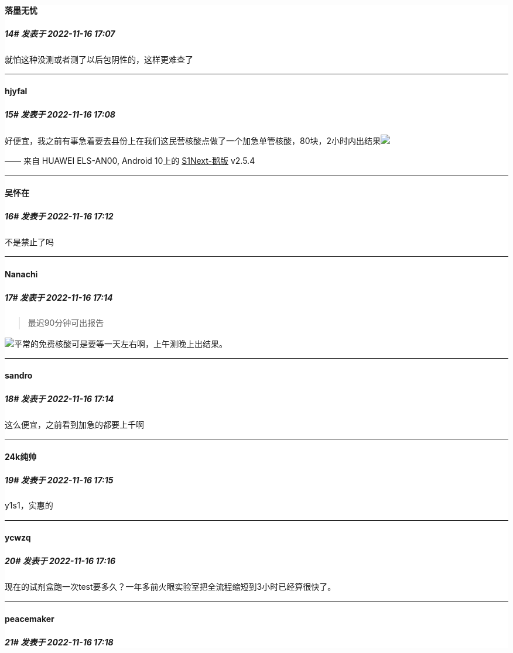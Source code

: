 ####  落墨无忧  
##### 14#       发表于 2022-11-16 17:07

就怕这种没测或者测了以后包阴性的，这样更难查了

*****

####  hjyfal  
##### 15#       发表于 2022-11-16 17:08

好便宜，我之前有事急着要去县份上在我们这民营核酸点做了一个加急单管核酸，80块，2小时内出结果<img src="https://static.saraba1st.com/image/smiley/face2017/068.png" referrerpolicy="no-referrer">

—— 来自 HUAWEI ELS-AN00, Android 10上的 [S1Next-鹅版](https://github.com/ykrank/S1-Next/releases) v2.5.4

*****

####  吴怀在  
##### 16#       发表于 2022-11-16 17:12

不是禁止了吗

*****

####  Nanachi  
##### 17#       发表于 2022-11-16 17:14

<blockquote>最迟90分钟可出报告</blockquote>

<img src="https://static.saraba1st.com/image/smiley/face2017/067.png" referrerpolicy="no-referrer">平常的免费核酸可是要等一天左右啊，上午测晚上出结果。

*****

####  sandro  
##### 18#       发表于 2022-11-16 17:14

这么便宜，之前看到加急的都要上千啊

*****

####  24k纯帅  
##### 19#       发表于 2022-11-16 17:15

y1s1，实惠的

*****

####  ycwzq  
##### 20#       发表于 2022-11-16 17:16

现在的试剂盒跑一次test要多久？一年多前火眼实验室把全流程缩短到3小时已经算很快了。

*****

####  peacemaker  
##### 21#       发表于 2022-11-16 17:18
